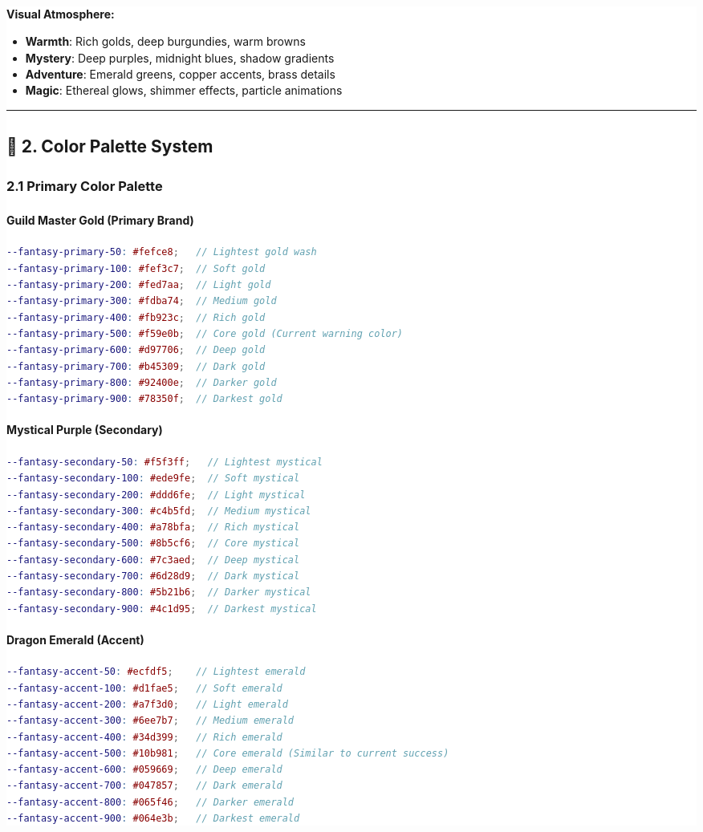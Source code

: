 **Visual Atmosphere:**
- **Warmth**: Rich golds, deep burgundies, warm browns
- **Mystery**: Deep purples, midnight blues, shadow gradients
- **Adventure**: Emerald greens, copper accents, brass details
- **Magic**: Ethereal glows, shimmer effects, particle animations

---

## 🎨 2. Color Palette System

### 2.1 Primary Color Palette

#### **Guild Master Gold** (Primary Brand)
```scss
--fantasy-primary-50: #fefce8;   // Lightest gold wash
--fantasy-primary-100: #fef3c7;  // Soft gold
--fantasy-primary-200: #fed7aa;  // Light gold
--fantasy-primary-300: #fdba74;  // Medium gold
--fantasy-primary-400: #fb923c;  // Rich gold
--fantasy-primary-500: #f59e0b;  // Core gold (Current warning color)
--fantasy-primary-600: #d97706;  // Deep gold
--fantasy-primary-700: #b45309;  // Dark gold
--fantasy-primary-800: #92400e;  // Darker gold
--fantasy-primary-900: #78350f;  // Darkest gold
```

#### **Mystical Purple** (Secondary)
```scss
--fantasy-secondary-50: #f5f3ff;   // Lightest mystical
--fantasy-secondary-100: #ede9fe;  // Soft mystical
--fantasy-secondary-200: #ddd6fe;  // Light mystical
--fantasy-secondary-300: #c4b5fd;  // Medium mystical
--fantasy-secondary-400: #a78bfa;  // Rich mystical
--fantasy-secondary-500: #8b5cf6;  // Core mystical
--fantasy-secondary-600: #7c3aed;  // Deep mystical
--fantasy-secondary-700: #6d28d9;  // Dark mystical
--fantasy-secondary-800: #5b21b6;  // Darker mystical
--fantasy-secondary-900: #4c1d95;  // Darkest mystical
```

#### **Dragon Emerald** (Accent)
```scss
--fantasy-accent-50: #ecfdf5;    // Lightest emerald
--fantasy-accent-100: #d1fae5;   // Soft emerald
--fantasy-accent-200: #a7f3d0;   // Light emerald
--fantasy-accent-300: #6ee7b7;   // Medium emerald
--fantasy-accent-400: #34d399;   // Rich emerald
--fantasy-accent-500: #10b981;   // Core emerald (Similar to current success)
--fantasy-accent-600: #059669;   // Deep emerald
--fantasy-accent-700: #047857;   // Dark emerald
--fantasy-accent-800: #065f46;   // Darker emerald
--fantasy-accent-900: #064e3b;   // Darkest emerald
```

